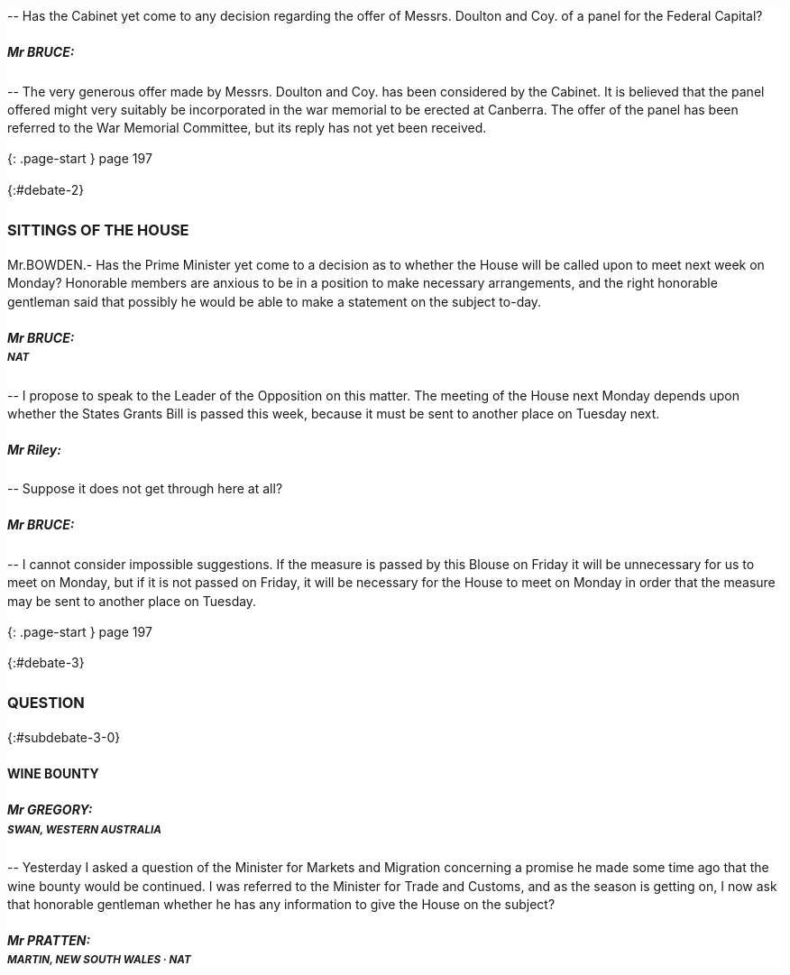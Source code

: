 -- Has the Cabinet yet come to any decision regarding the offer of Messrs. Doulton and Coy. of a panel for the Federal Capital? 

##### Mr BRUCE:

-- The very generous offer made by Messrs. Doulton and Coy. has been considered by the Cabinet. It is believed that the panel offered might very suitably be incorporated in the war memorial to be erected at Canberra. The offer of the panel has been referred to the War Memorial Committee, but its reply has not yet been received. 

{: .page-start }
page 197

{:#debate-2}
### SITTINGS OF THE HOUSE

Mr.BOWDEN.- Has the Prime Minister yet come to a decision as to whether the House will be called upon to meet next week on Monday? Honorable members are anxious to be in a position to make necessary arrangements, and the right honorable gentleman said that possibly he would be able to make a statement on the subject to-day. 

##### Mr BRUCE:<br><small class="text-muted">NAT</small>

-- I propose to speak to the Leader of the Opposition on this matter. The meeting of the House next Monday depends upon whether the States Grants Bill is passed this week, because it must be sent to another place on Tuesday next. 

##### Mr Riley:

-- Suppose it does not get through here at all? 

##### Mr BRUCE:

-- I cannot consider impossible suggestions. If the measure is passed by this Blouse on Friday it will be unnecessary for us to meet on Monday, but if it is not passed on Friday, it will be necessary for the House to meet on Monday in order that the measure may be sent to another place on Tuesday. 

{: .page-start }
page 197

{:#debate-3}
### QUESTION

{:#subdebate-3-0}
#### WINE BOUNTY

##### Mr GREGORY:<br><small class="text-muted">SWAN, WESTERN AUSTRALIA</small>

-- Yesterday I asked a question of the Minister for Markets and Migration concerning a promise he made some time ago that the wine bounty would be continued. I was referred to the Minister for Trade and Customs, and as the season is getting on, I now ask that honorable gentleman whether he has any information to give the House on the subject? 

##### Mr PRATTEN:<br><small class="text-muted">MARTIN, NEW SOUTH WALES &middot; NAT</small>
